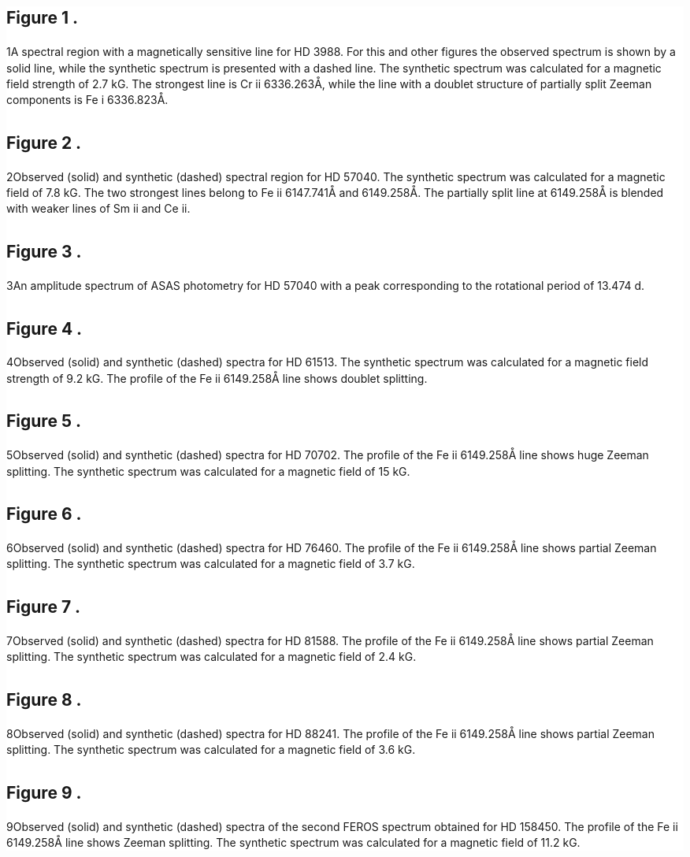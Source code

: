 ## Figure 1 .
1A spectral region with a magnetically sensitive line for HD 3988. For this and other figures the observed spectrum is shown by a solid line, while the synthetic spectrum is presented with a dashed line. The synthetic spectrum was calculated for a magnetic field strength of 2.7 kG. The strongest line is Cr ii 6336.263Å, while the line with a doublet structure of partially split Zeeman components is Fe i 6336.823Å.

## Figure 2 .
2Observed (solid) and synthetic (dashed) spectral region for HD 57040. The synthetic spectrum was calculated for a magnetic field of 7.8 kG. The two strongest lines belong to Fe ii 6147.741Å and 6149.258Å. The partially split line at 6149.258Å is blended with weaker lines of Sm ii and Ce ii.

## Figure 3 .
3An amplitude spectrum of ASAS photometry for HD 57040 with a peak corresponding to the rotational period of 13.474 d.

## Figure 4 .
4Observed (solid) and synthetic (dashed) spectra for HD 61513. The synthetic spectrum was calculated for a magnetic field strength of 9.2 kG. The profile of the Fe ii 6149.258Å line shows doublet splitting.

## Figure 5 .
5Observed (solid) and synthetic (dashed) spectra for HD 70702. The profile of the Fe ii 6149.258Å line shows huge Zeeman splitting. The synthetic spectrum was calculated for a magnetic field of 15 kG.

## Figure 6 .
6Observed (solid) and synthetic (dashed) spectra for HD 76460. The profile of the Fe ii 6149.258Å line shows partial Zeeman splitting. The synthetic spectrum was calculated for a magnetic field of 3.7 kG.

## Figure 7 .
7Observed (solid) and synthetic (dashed) spectra for HD 81588. The profile of the Fe ii 6149.258Å line shows partial Zeeman splitting. The synthetic spectrum was calculated for a magnetic field of 2.4 kG.

## Figure 8 .
8Observed (solid) and synthetic (dashed) spectra for HD 88241. The profile of the Fe ii 6149.258Å line shows partial Zeeman splitting. The synthetic spectrum was calculated for a magnetic field of 3.6 kG.

## Figure 9 .
9Observed (solid) and synthetic (dashed) spectra of the second FEROS spectrum obtained for HD 158450. The profile of the Fe ii 6149.258Å line shows Zeeman splitting. The synthetic spectrum was calculated for a magnetic field of 11.2 kG.
